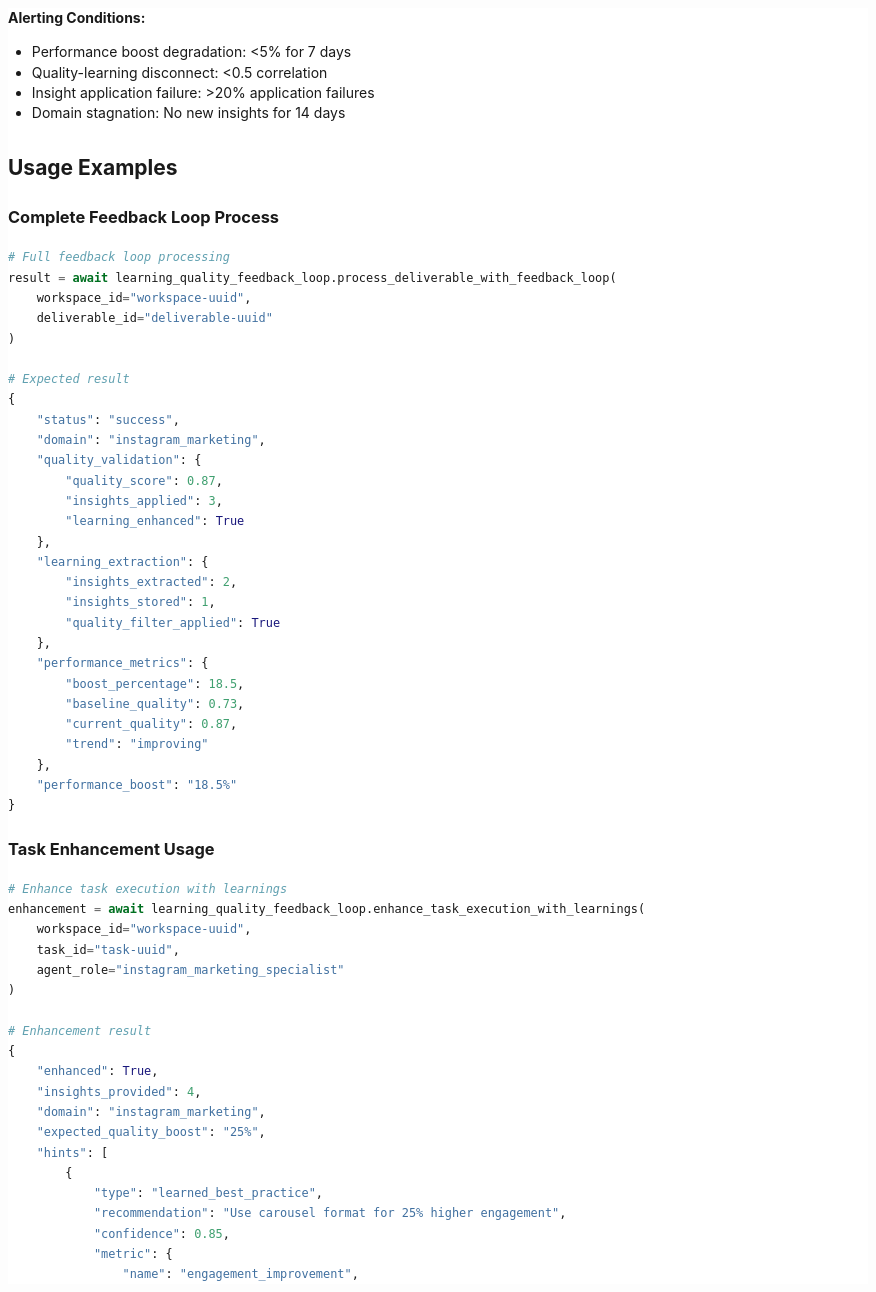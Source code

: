 **Alerting Conditions:**
- Performance boost degradation: <5% for 7 days
- Quality-learning disconnect: <0.5 correlation
- Insight application failure: >20% application failures
- Domain stagnation: No new insights for 14 days

## Usage Examples

### Complete Feedback Loop Process

```python
# Full feedback loop processing
result = await learning_quality_feedback_loop.process_deliverable_with_feedback_loop(
    workspace_id="workspace-uuid",
    deliverable_id="deliverable-uuid"
)

# Expected result
{
    "status": "success",
    "domain": "instagram_marketing",
    "quality_validation": {
        "quality_score": 0.87,
        "insights_applied": 3,
        "learning_enhanced": True
    },
    "learning_extraction": {
        "insights_extracted": 2,
        "insights_stored": 1,
        "quality_filter_applied": True
    },
    "performance_metrics": {
        "boost_percentage": 18.5,
        "baseline_quality": 0.73,
        "current_quality": 0.87,
        "trend": "improving"
    },
    "performance_boost": "18.5%"
}
```

### Task Enhancement Usage

```python
# Enhance task execution with learnings
enhancement = await learning_quality_feedback_loop.enhance_task_execution_with_learnings(
    workspace_id="workspace-uuid",
    task_id="task-uuid", 
    agent_role="instagram_marketing_specialist"
)

# Enhancement result
{
    "enhanced": True,
    "insights_provided": 4,
    "domain": "instagram_marketing",
    "expected_quality_boost": "25%",
    "hints": [
        {
            "type": "learned_best_practice",
            "recommendation": "Use carousel format for 25% higher engagement",
            "confidence": 0.85,
            "metric": {
                "name": "engagement_improvement",
```